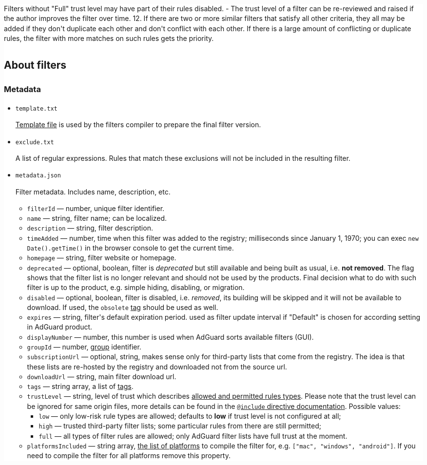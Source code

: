   Filters without "Full" trust level may have part of their rules disabled.
    - The trust level of a filter can be re-reviewed and raised if the author improves the filter over time.
12. If there are two or more similar filters that satisfy all other criteria,
  they all may be added if they don't duplicate each other and don't conflict with each other.
  If there is a large amount of conflicting or duplicate rules,
  the filter with more matches on such rules gets the priority.

[kb-rules-syntax]: https://adguard.com/kb/general/ad-filtering/create-own-filters

## About filters

### Metadata

- `template.txt`

    [Template file](#templates) is used by the filters compiler to prepare the final filter version.

- `exclude.txt`

    A list of regular expressions. Rules that match these exclusions will not be included in the resulting filter.

- `metadata.json`

    Filter metadata. Includes name, description, etc.

    - `filterId` — number, unique filter identifier.
    - `name` — string, filter name; can be localized.
    - `description` — string, filter description.
    - `timeAdded` — number, time when this filter was added to the registry; milliseconds since January 1, 1970;
      you can exec `new Date().getTime()` in the browser console to get the current time.
    - `homepage` — string, filter website or homepage.
    - `deprecated` — optional, boolean, filter is *deprecated* but still available and being built as usual,
      i.e. **not removed**. The flag shows that the filter list is no longer relevant
      and should not be used by the products.
      Final decision what to do with such filter is up to the product, e.g. simple hiding, disabling, or migration.
    - `disabled` — optional, boolean, filter is disabled, i.e. *removed*, its building will be skipped
      and it will not be available to download. If used, the `obsolete` [tag](#tags) should be used as well.
    - `expires` — string, filter's default expiration period.
      used as filter update interval if "Default" is chosen for according setting in AdGuard product.
    - `displayNumber` — number, this number is used when AdGuard sorts available filters (GUI).
    - `groupId` — number, [group](#groups) identifier.
    - `subscriptionUrl` — optional, string, makes sense only for third-party lists that come from the registry.
      The idea is that these lists are re-hosted by the registry and downloaded not from the source url.
    - `downloadUrl` — string, main filter download url.
    - `tags` — string array, a list of [tags](#tags).
    - <a id="trustLevel"></a> `trustLevel` — string, level of trust
      which describes [allowed and permitted rules types][gh-compiler-trust-levels].
      Please note that the trust level can be ignored for same origin files,
      more details can be found in the [`@include` directive documentation][gh-compiler-include-directive].
      Possible values:
        - `low` — only low-risk rule types are allowed; defaults to **low** if trust level is not configured at all;
        - `high` — trusted third-party filter lists; some particular rules from there are still permitted;
        - `full` — all types of filter rules are allowed; only AdGuard filter lists have full trust at the moment.
    - `platformsIncluded` — string array, [the list of platforms][kb-hint-platforms] to compile the filter for,
      e.g. `["mac", "windows", "android"]`. If you need to compile the filter for all platforms remove this property.

[gh-compiler-trust-levels]: https://github.com/AdguardTeam/FiltersCompiler/tree/master/src/main/utils/trust-levels
[kb-hint-platforms]: https://adguard.com/kb/general/ad-filtering/create-own-filters/#platform-and-not_platform-hints
[kb-filter-statistics]: https://adguard.com/kb/general/ad-filtering/tracking-filter-statistics/
[translations docs]: ./scripts/translations/README.md
[#964]: https://github.com/AdguardTeam/FiltersRegistry/issues/964
[wildcard_domains.json]: ./scripts/wildcard-domain-processor/wildcard_domains.json
[gh-compiler-include-directive]: https://github.com/AdguardTeam/FiltersCompiler#include-directive